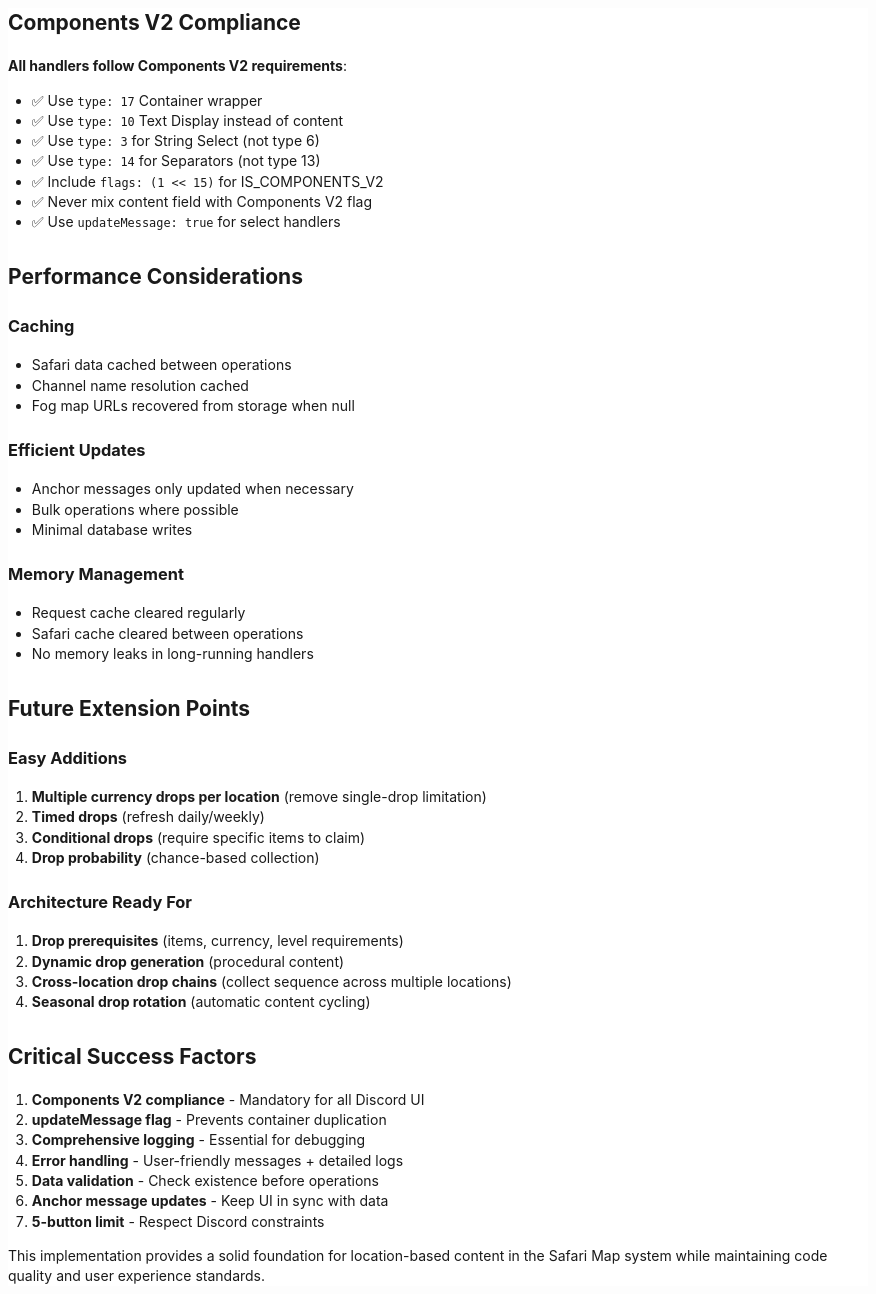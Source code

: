 ## Components V2 Compliance

**All handlers follow Components V2 requirements**:
- ✅ Use `type: 17` Container wrapper
- ✅ Use `type: 10` Text Display instead of content
- ✅ Use `type: 3` for String Select (not type 6)
- ✅ Use `type: 14` for Separators (not type 13)
- ✅ Include `flags: (1 << 15)` for IS_COMPONENTS_V2
- ✅ Never mix content field with Components V2 flag
- ✅ Use `updateMessage: true` for select handlers

## Performance Considerations

### Caching
- Safari data cached between operations
- Channel name resolution cached
- Fog map URLs recovered from storage when null

### Efficient Updates
- Anchor messages only updated when necessary
- Bulk operations where possible
- Minimal database writes

### Memory Management
- Request cache cleared regularly
- Safari cache cleared between operations
- No memory leaks in long-running handlers

## Future Extension Points

### Easy Additions
1. **Multiple currency drops per location** (remove single-drop limitation)
2. **Timed drops** (refresh daily/weekly)
3. **Conditional drops** (require specific items to claim)
4. **Drop probability** (chance-based collection)

### Architecture Ready For
1. **Drop prerequisites** (items, currency, level requirements)
2. **Dynamic drop generation** (procedural content)
3. **Cross-location drop chains** (collect sequence across multiple locations)
4. **Seasonal drop rotation** (automatic content cycling)

## Critical Success Factors

1. **Components V2 compliance** - Mandatory for all Discord UI
2. **updateMessage flag** - Prevents container duplication 
3. **Comprehensive logging** - Essential for debugging
4. **Error handling** - User-friendly messages + detailed logs
5. **Data validation** - Check existence before operations
6. **Anchor message updates** - Keep UI in sync with data
7. **5-button limit** - Respect Discord constraints

This implementation provides a solid foundation for location-based content in the Safari Map system while maintaining code quality and user experience standards.